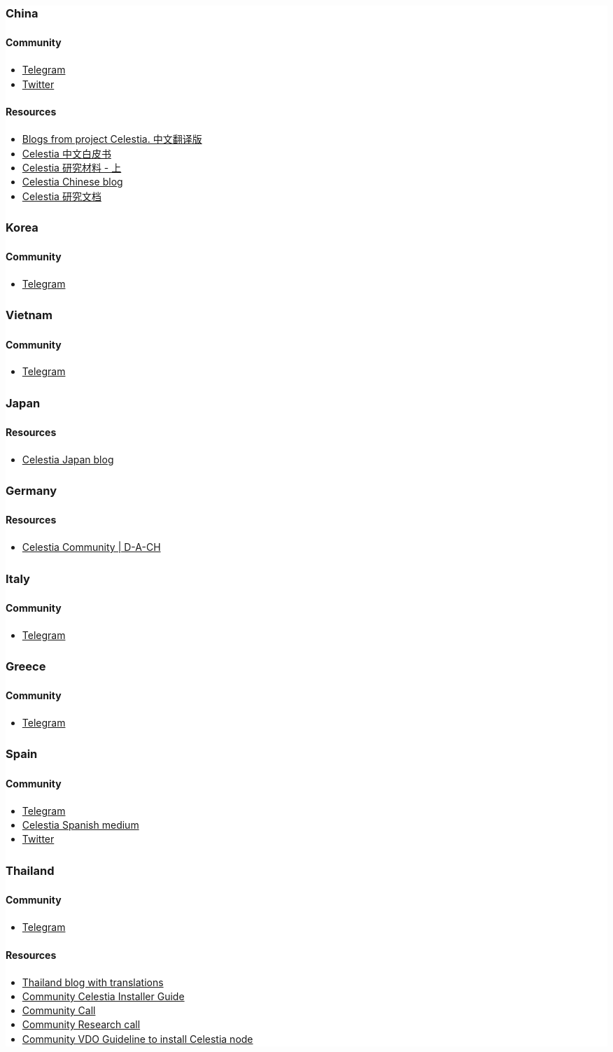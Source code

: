 ### China
#### Community
* [Telegram](https://t.me/CelestiaCommunityCN)
* [Twitter](https://twitter.com/CelestiaChinese)
#### Resources
* [Blogs from project Celestia. 中文翻译版](https://mahogany-pig-5dd.notion.site/Celestia-Navigate-CN-00b137062a784b9d98bd96938a221a1a)
* [Celestia 中文白皮书](https://yi-cheng.notion.site/LazyLedger-A-Distributed-Data-Availability-Ledger-With-Client-Side-Smart-Contracts-7f17b58da66d41608b603fdde05d0a9e)
* [Celestia 研究材料 - 上](https://l0o54m125p.feishu.cn/docs/doccnFKBkHmYv1rBoa467caDqvM#)
* [Celestia Chinese blog](https://celestiachinese.substack.com/)
* [Celestia 研究文档](https://www.notion.so/Celestia-d1503d064808414c87fd2eccc4da2d94)

### Korea
#### Community
* [Telegram](https://t.me/celestiakorea)

### Vietnam
#### Community
* [Telegram](https://t.me/celestia_vn)

### Japan
#### Resources
* [Celestia Japan blog](https://medium.com/@celestia.japan)

### Germany
#### Resources
* [Celestia Community | D-A-CH](https://medium.com/@celestia.dach)

### Italy 
#### Community
* [Telegram](https://t.me/Celestia_ITA)

### Greece
#### Community
* [Telegram](https://t.me/CelestiaGreece)

### Spain
#### Community
* [Telegram](https://t.me/Celestia_Spanish)
* [Celestia Spanish medium](https://medium.com/@celestia.esp)
* [Twitter](https://x.com/CelestiaOrg_Esp)

### Thailand
#### Community
* [Telegram](https://t.me/celestiathailand)
#### Resources
* [Thailand blog with translations](https://medium.com/celestia-thailand)
* [Community Celestia Installer Guide](https://github.com/Contribution-DAO/Celestia/blob/main/Thai/README.md)
* [Community Call](https://www.facebook.com/watch/live/?ref=watch_permalink&v=3322366417978768)
* [Community Research call](https://www.facebook.com/watch/live/?ref=watch_permalink&v=1286203905513461)
* [Community VDO Guideline to install Celestia node](https://www.youtube.com/watch?v=A4xJxUMgWPs&ab_channel=ContributionDAO)